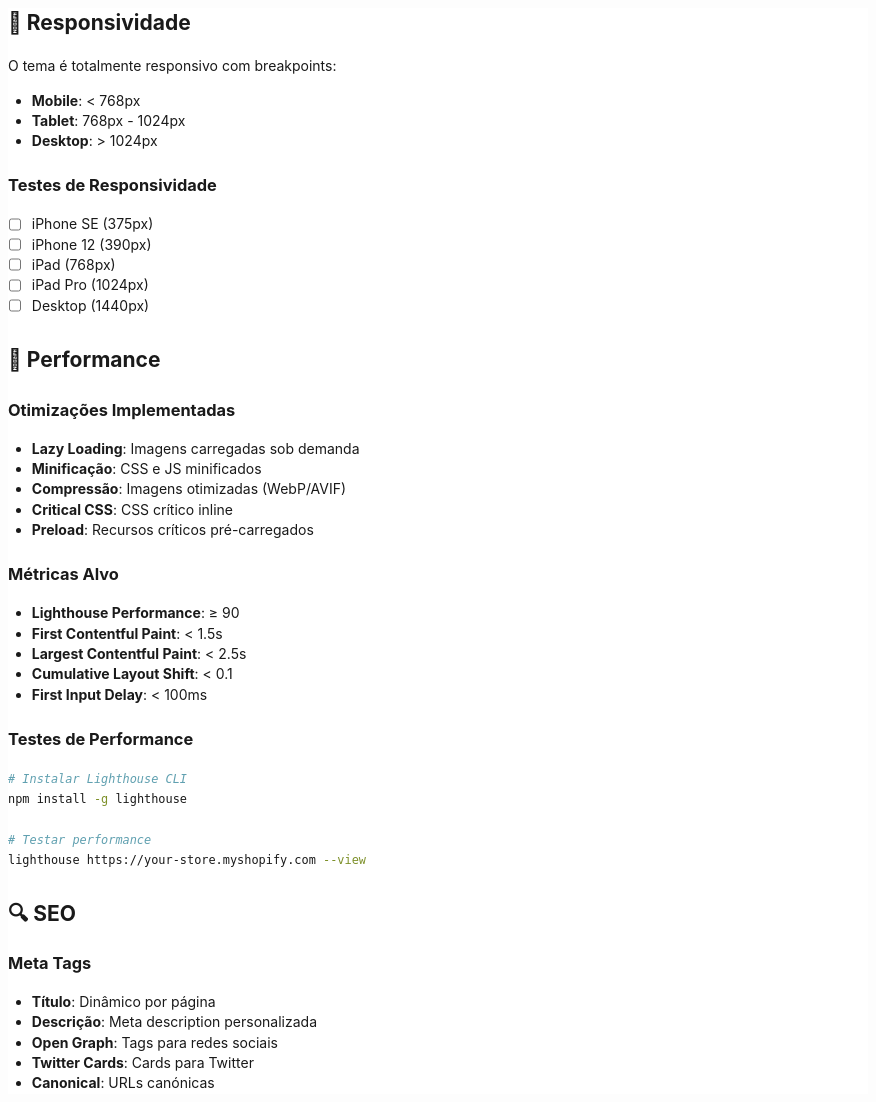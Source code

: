 ## 📱 Responsividade

O tema é totalmente responsivo com breakpoints:

- **Mobile**: < 768px
- **Tablet**: 768px - 1024px  
- **Desktop**: > 1024px

### Testes de Responsividade
- [ ] iPhone SE (375px)
- [ ] iPhone 12 (390px)
- [ ] iPad (768px)
- [ ] iPad Pro (1024px)
- [ ] Desktop (1440px)

## 🚀 Performance

### Otimizações Implementadas
- **Lazy Loading**: Imagens carregadas sob demanda
- **Minificação**: CSS e JS minificados
- **Compressão**: Imagens otimizadas (WebP/AVIF)
- **Critical CSS**: CSS crítico inline
- **Preload**: Recursos críticos pré-carregados

### Métricas Alvo
- **Lighthouse Performance**: ≥ 90
- **First Contentful Paint**: < 1.5s
- **Largest Contentful Paint**: < 2.5s
- **Cumulative Layout Shift**: < 0.1
- **First Input Delay**: < 100ms

### Testes de Performance
```bash
# Instalar Lighthouse CLI
npm install -g lighthouse

# Testar performance
lighthouse https://your-store.myshopify.com --view
```

## 🔍 SEO

### Meta Tags
- **Título**: Dinâmico por página
- **Descrição**: Meta description personalizada
- **Open Graph**: Tags para redes sociais
- **Twitter Cards**: Cards para Twitter
- **Canonical**: URLs canónicas
